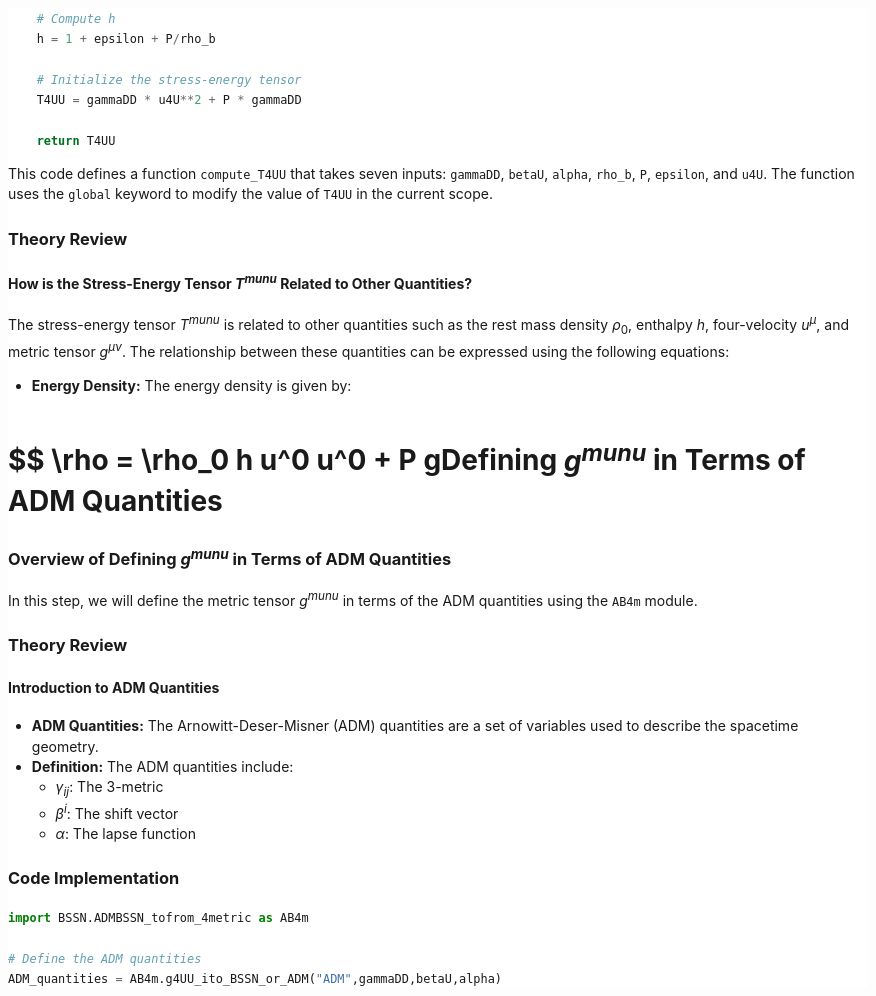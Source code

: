 ```python
    # Compute h
    h = 1 + epsilon + P/rho_b
    
    # Initialize the stress-energy tensor
    T4UU = gammaDD * u4U**2 + P * gammaDD
    
    return T4UU
```

This code defines a function `compute_T4UU` that takes seven inputs: `gammaDD`, `betaU`, `alpha`, `rho_b`, `P`, `epsilon`, and `u4U`. The function uses the `global` keyword to modify the value of `T4UU` in the current scope.

### Theory Review

#### How is the Stress-Energy Tensor $T^{mu nu}$ Related to Other Quantities?

The stress-energy tensor $T^{mu nu}$ is related to other quantities such as the rest mass density $\rho_0$, enthalpy $h$, four-velocity $u^\mu$, and metric tensor $g^{\mu\nu}$. The relationship between these quantities can be expressed using the following equations:

*   **Energy Density:** The energy density is given by:

$$
\rho = \rho_0 h u^0 u^0 + P g**Defining $g^{mu nu}$ in Terms of ADM Quantities**
=====================================================

### Overview of Defining $g^{mu nu}$ in Terms of ADM Quantities

In this step, we will define the metric tensor $g^{mu nu}$ in terms of the ADM quantities using the `AB4m` module.

### Theory Review

#### Introduction to ADM Quantities

*   **ADM Quantities:** The Arnowitt-Deser-Misner (ADM) quantities are a set of variables used to describe the spacetime geometry.
*   **Definition:** The ADM quantities include:
	+ $\gamma_{ij}$: The 3-metric
	+ $\beta^i$: The shift vector
	+ $\alpha$: The lapse function

### Code Implementation


```python
import BSSN.ADMBSSN_tofrom_4metric as AB4m

# Define the ADM quantities
ADM_quantities = AB4m.g4UU_ito_BSSN_or_ADM("ADM",gammaDD,betaU,alpha)
```
